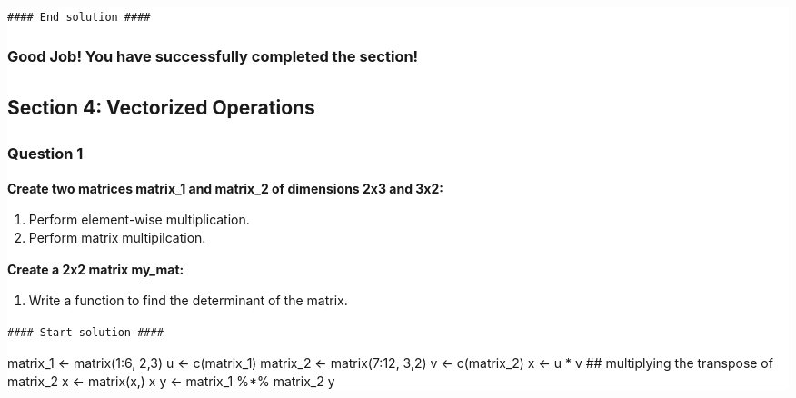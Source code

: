 
```{r }

```


```{r }

```


```{r }

```


```{r }

```


```{r }
#### End solution ####
```

### Good Job! You have successfully completed the section!

## Section 4: Vectorized Operations

### Question 1
**Create two matrices matrix_1 and matrix_2 of dimensions 2x3 and 3x2:**  
  1. Perform element-wise multiplication.  
2. Perform matrix multipilcation.   

**Create a 2x2 matrix my_mat:**  
  1. Write a function to find the determinant of the matrix.  


```{r }
#### Start solution ####
```


```{r }

```
matrix_1 <- matrix(1:6, 2,3)
u <- c(matrix_1)
matrix_2 <- matrix(7:12, 3,2)
v <- c(matrix_2)
x <- u * v ## multiplying the transpose of matrix_2
x <- matrix(x,)
x
y <- matrix_1 %*% matrix_2
y

```{r }

```
